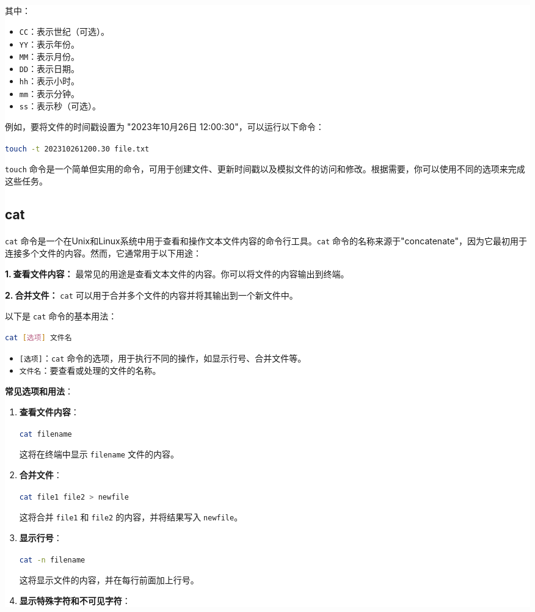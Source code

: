 其中：
- `CC`：表示世纪（可选）。
- `YY`：表示年份。
- `MM`：表示月份。
- `DD`：表示日期。
- `hh`：表示小时。
- `mm`：表示分钟。
- `ss`：表示秒（可选）。

例如，要将文件的时间戳设置为 "2023年10月26日 12:00:30"，可以运行以下命令：

```bash
touch -t 202310261200.30 file.txt
```

`touch` 命令是一个简单但实用的命令，可用于创建文件、更新时间戳以及模拟文件的访问和修改。根据需要，你可以使用不同的选项来完成这些任务。

## cat
`cat` 命令是一个在Unix和Linux系统中用于查看和操作文本文件内容的命令行工具。`cat` 命令的名称来源于"concatenate"，因为它最初用于连接多个文件的内容。然而，它通常用于以下用途：

**1. 查看文件内容：** 最常见的用途是查看文本文件的内容。你可以将文件的内容输出到终端。

**2. 合并文件：** `cat` 可以用于合并多个文件的内容并将其输出到一个新文件中。

以下是 `cat` 命令的基本用法：

```bash
cat [选项] 文件名
```

- `[选项]`：`cat` 命令的选项，用于执行不同的操作，如显示行号、合并文件等。
- `文件名`：要查看或处理的文件的名称。

**常见选项和用法**：

1. **查看文件内容**：

   ```bash
   cat filename
   ```

   这将在终端中显示 `filename` 文件的内容。

2. **合并文件**：

   ```bash
   cat file1 file2 > newfile
   ```

   这将合并 `file1` 和 `file2` 的内容，并将结果写入 `newfile`。

3. **显示行号**：

   ```bash
   cat -n filename
   ```

   这将显示文件的内容，并在每行前面加上行号。

4. **显示特殊字符和不可见字符**：
